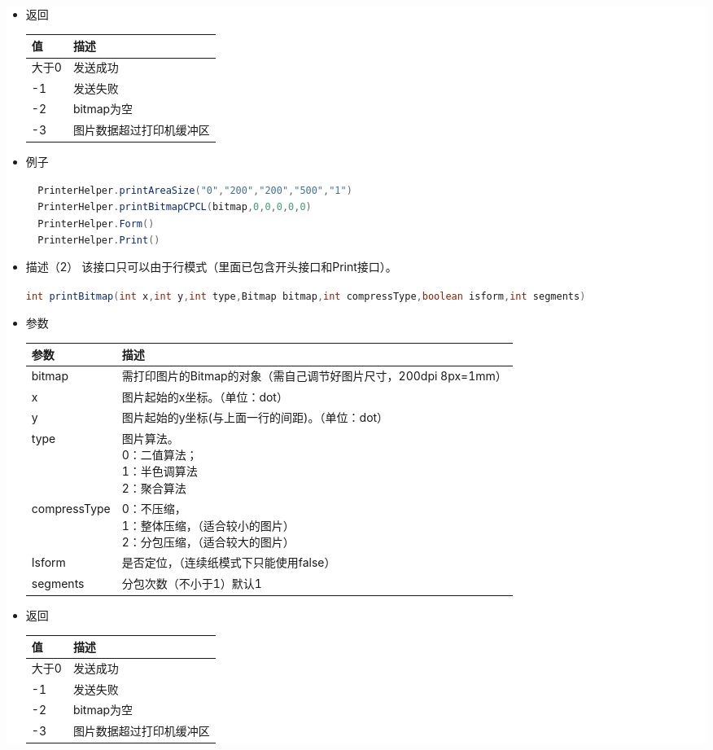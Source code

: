 - 返回

  | 值    | 描述                     |
  | ----- | ------------------------ |
  | 大于0 | 发送成功                 |
  | -1    | 发送失败                 |
  | -2    | bitmap为空               |
  | -3    | 图片数据超过打印机缓冲区 |

- 例子

  ```java
  	PrinterHelper.printAreaSize("0","200","200","500","1")
  	PrinterHelper.printBitmapCPCL(bitmap,0,0,0,0,0)
  	PrinterHelper.Form()
  	PrinterHelper.Print()
  ```

  
  
- 描述（2）
       该接口只可以由于行模式（里面已包含开头接口和Print接口）。

  ```java
  int printBitmap(int x,int y,int type,Bitmap bitmap,int compressType,boolean isform,int segments)
  ```

- 参数

  | 参数         | 描述                                                         |
  | :----------- | :----------------------------------------------------------- |
  | bitmap       | 需打印图片的Bitmap的对象（需自己调节好图片尺寸，200dpi  8px=1mm） |
  | x            | 图片起始的x坐标。（单位：dot）                               |
  | y            | 图片起始的y坐标(与上面一行的间距)。（单位：dot）             |
  | type         | 图片算法。<br />0：二值算法；<br />1：半色调算法<br />2：聚合算法 |
  | compressType | 0：不压缩，<br />1：整体压缩，（适合较小的图片）<br />2：分包压缩，（适合较大的图片） |
  | Isform       | 是否定位，（连续纸模式下只能使用false）                      |
  | segments     | 分包次数（不小于1）默认1                                     |

- 返回

  | 值    | 描述                     |
  | ----- | ------------------------ |
  | 大于0 | 发送成功                 |
  | -1    | 发送失败                 |
  | -2    | bitmap为空               |
  | -3    | 图片数据超过打印机缓冲区 |
